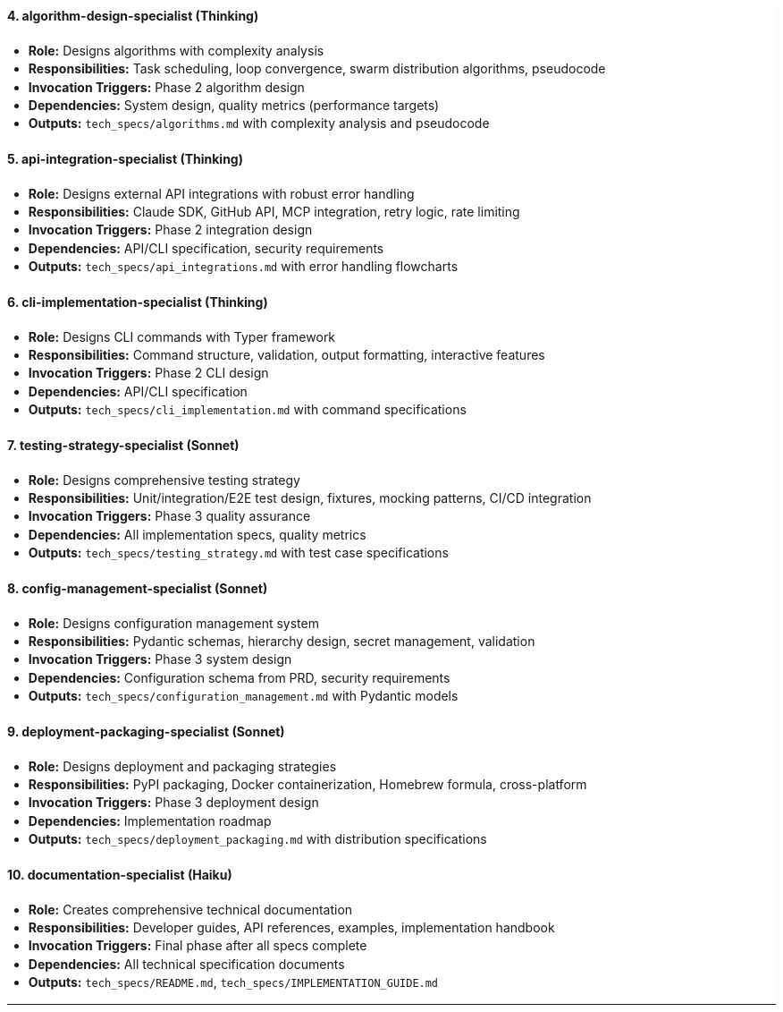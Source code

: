 #### 4. algorithm-design-specialist (Thinking)
- **Role:** Designs algorithms with complexity analysis
- **Responsibilities:** Task scheduling, loop convergence, swarm distribution algorithms, pseudocode
- **Invocation Triggers:** Phase 2 algorithm design
- **Dependencies:** System design, quality metrics (performance targets)
- **Outputs:** `tech_specs/algorithms.md` with complexity analysis and pseudocode

#### 5. api-integration-specialist (Thinking)
- **Role:** Designs external API integrations with robust error handling
- **Responsibilities:** Claude SDK, GitHub API, MCP integration, retry logic, rate limiting
- **Invocation Triggers:** Phase 2 integration design
- **Dependencies:** API/CLI specification, security requirements
- **Outputs:** `tech_specs/api_integrations.md` with error handling flowcharts

#### 6. cli-implementation-specialist (Thinking)
- **Role:** Designs CLI commands with Typer framework
- **Responsibilities:** Command structure, validation, output formatting, interactive features
- **Invocation Triggers:** Phase 2 CLI design
- **Dependencies:** API/CLI specification
- **Outputs:** `tech_specs/cli_implementation.md` with command specifications

#### 7. testing-strategy-specialist (Sonnet)
- **Role:** Designs comprehensive testing strategy
- **Responsibilities:** Unit/integration/E2E test design, fixtures, mocking patterns, CI/CD integration
- **Invocation Triggers:** Phase 3 quality assurance
- **Dependencies:** All implementation specs, quality metrics
- **Outputs:** `tech_specs/testing_strategy.md` with test case specifications

#### 8. config-management-specialist (Sonnet)
- **Role:** Designs configuration management system
- **Responsibilities:** Pydantic schemas, hierarchy design, secret management, validation
- **Invocation Triggers:** Phase 3 system design
- **Dependencies:** Configuration schema from PRD, security requirements
- **Outputs:** `tech_specs/configuration_management.md` with Pydantic models

#### 9. deployment-packaging-specialist (Sonnet)
- **Role:** Designs deployment and packaging strategies
- **Responsibilities:** PyPI packaging, Docker containerization, Homebrew formula, cross-platform
- **Invocation Triggers:** Phase 3 deployment design
- **Dependencies:** Implementation roadmap
- **Outputs:** `tech_specs/deployment_packaging.md` with distribution specifications

#### 10. documentation-specialist (Haiku)
- **Role:** Creates comprehensive technical documentation
- **Responsibilities:** Developer guides, API references, examples, implementation handbook
- **Invocation Triggers:** Final phase after all specs complete
- **Dependencies:** All technical specification documents
- **Outputs:** `tech_specs/README.md`, `tech_specs/IMPLEMENTATION_GUIDE.md`

---